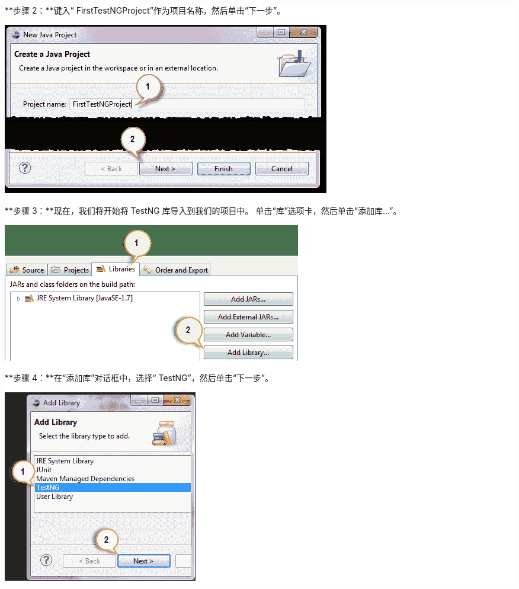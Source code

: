 **步骤 2：**键入“ FirstTestNGProject”作为项目名称，然后单击“下一步”。

![TestNG Tutorial: Install, Annotations, Framework, Examples in SELENIUM](img/4b805c50a53aeffc579b148ab107374c.png)

**步骤 3：**现在，我们将开始将 TestNG 库导入到我们的项目中。 单击“库”选项卡，然后单击“添加库…”。

![TestNG Tutorial: Install, Annotations, Framework, Examples in SELENIUM](img/f15559da56d7272eccccf216616256b0.png)

**步骤 4：**在“添加库”对话框中，选择“ TestNG”，然后单击“下一步”。

![TestNG Tutorial: Install, Annotations, Framework, Examples in SELENIUM](img/09d4008208a8d734b7580e20b5dff88e.png)
